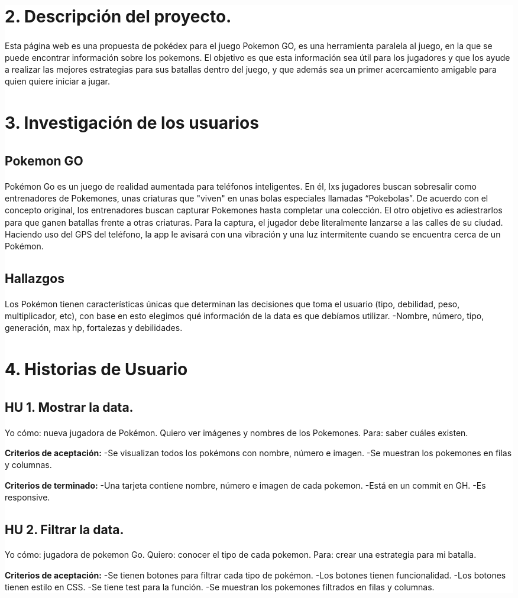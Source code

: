 # 2. Descripción del proyecto.
Esta página web es una propuesta de pokédex para el juego Pokemon GO, es una herramienta paralela al juego, en la que se puede encontrar información sobre los pokemons. El objetivo es que esta información sea útil para los jugadores y que los ayude a realizar las mejores estrategias para sus batallas dentro del juego, y que además sea un primer acercamiento amigable para quien quiere iniciar a jugar.

# 3. Investigación de los usuarios
## Pokemon GO
Pokémon Go es un juego de realidad aumentada para teléfonos inteligentes. En él, lxs jugadores buscan sobresalir como entrenadores de Pokemones, unas criaturas que "viven" en unas bolas especiales llamadas “Pokebolas”.
De acuerdo con el concepto original, los entrenadores buscan capturar Pokemones hasta completar una colección. El otro objetivo es adiestrarlos para que ganen batallas frente a otras criaturas.
Para la captura, el jugador debe literalmente lanzarse a las calles de su ciudad. Haciendo uso del GPS del teléfono, la app le avisará con una vibración y una luz intermitente cuando se encuentra cerca de un Pokémon.

## Hallazgos
Los Pokémon tienen características únicas que determinan las decisiones que toma el usuario (tipo, debilidad, peso, multiplicador, etc), con base en esto elegimos qué información de la data es que debíamos utilizar. 
-Nombre, número, tipo, generación, max hp, fortalezas y debilidades.

# 4. Historias de Usuario
## HU 1. Mostrar la data. 
Yo cómo: nueva jugadora de Pokémon.
Quiero ver imágenes y nombres de los Pokemones.
Para: saber cuáles existen.

**Criterios de aceptación:**
-Se visualizan todos los pokémons con nombre, número e imagen.
-Se muestran los pokemones en filas y columnas.

**Criterios de terminado:**
-Una tarjeta contiene nombre, número e imagen de cada pokemon.
-Está en un commit en GH.
-Es responsive.

## HU 2. Filtrar la data.
Yo cómo: jugadora de pokemon Go.
Quiero: conocer el tipo de cada pokemon.
Para: crear una estrategia para mi batalla.

**Criterios de aceptación:**
-Se tienen botones para filtrar cada tipo de pokémon.
-Los botones tienen funcionalidad.
-Los botones tienen estilo en CSS.
-Se tiene test para la función. 
-Se muestran los pokemones filtrados en filas y columnas.
